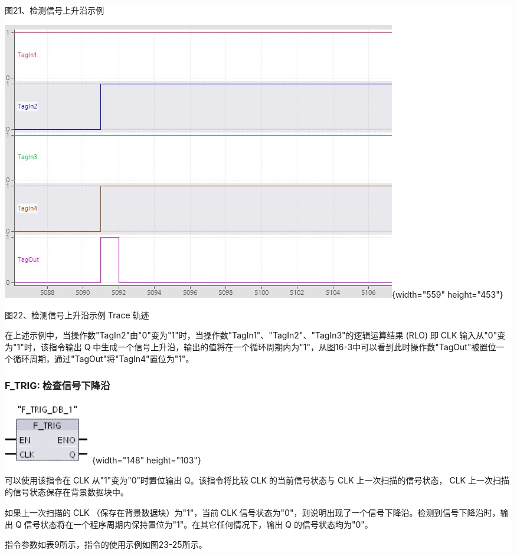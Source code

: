 图21、检测信号上升沿示例

![](images/07-22.jpg){width="559" height="453"}

图22、检测信号上升沿示例 Trace 轨迹

在上述示例中，当操作数"TagIn2"由"0"变为"1"时，当操作数"TagIn1"、"TagIn2"、"TagIn3"的逻辑运算结果
(RLO) 即 CLK 输入从"0"变为"1"时，该指令输出 Q
中生成一个信号上升沿，输出的值将在一个循环周期内为"1"，从图16-3中可以看到此时操作数"TagOut"被置位一个循环周期，通过"TagOut"将"TagIn4"置位为"1"。

### F_TRIG: 检查信号下降沿

![](icon/07-09.png){width="148" height="103"}

可以使用该指令在 CLK 从"1"变为"0"时置位输出 Q。该指令将比较 CLK
的当前信号状态与 CLK 上一次扫描的信号状态， CLK
上一次扫描的信号状态保存在背景数据块中。

如果上一次扫描的 CLK （保存在背景数据块）为"1"，当前 CLK
信号状态为"0"，则说明出现了一个信号下降沿。检测到信号下降沿时，输出 Q
信号状态将在一个程序周期内保持置位为"1"。在其它任何情况下，输出 Q
的信号状态均为"0"。

指令参数如表9所示，指令的使用示例如图23-25所示。
